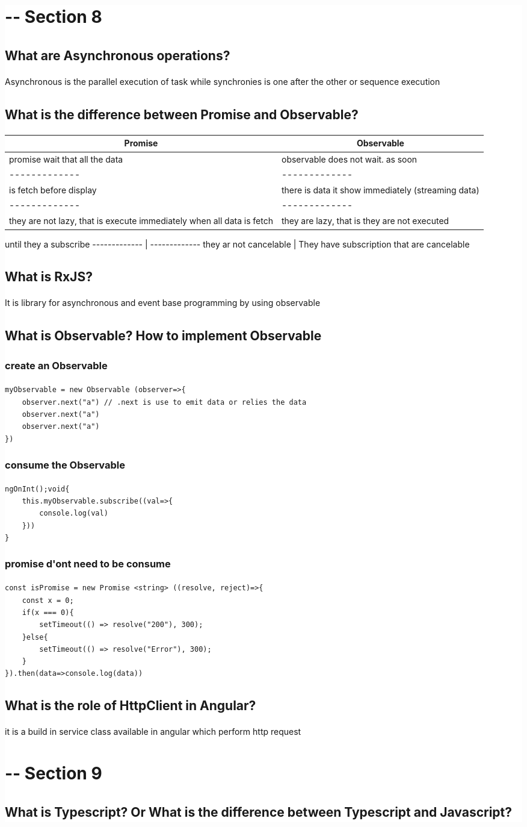 # -- Section 8 
## What are Asynchronous operations?
Asynchronous is the parallel execution of task while synchronies is one after the other or sequence execution 
## What is the difference between Promise and Observable?
Promise                         | Observable
-------------                   | -------------
promise wait that all the data  | observable does not wait. as soon
-------------                   | -------------
is fetch before display         | there is data it show immediately  (streaming data)   |
-------------                   | -------------
they are not lazy, that is  execute immediately when all data is fetch     | they are lazy, that is they are not executed 
until they a subscribe
-------------                   | -------------
they ar not cancelable          | They have subscription that are cancelable

## What is RxJS?
It is library for asynchronous and event base programming by using observable
## What is Observable? How to implement Observable
### create an Observable
```
myObservable = new Observable (observer=>{
    observer.next("a") // .next is use to emit data or relies the data
    observer.next("a")
    observer.next("a")
})
```
### consume the Observable
```
ngOnInt();void{
    this.myObservable.subscribe((val=>{
        console.log(val)
    }))
}
```
### promise d'ont need to be consume
```
const isPromise = new Promise <string> ((resolve, reject)=>{
    const x = 0;
    if(x === 0){
        setTimeout(() => resolve("200"), 300);
    }else{
        setTimeout(() => resolve("Error"), 300);
    }
}).then(data=>console.log(data))
```
## What is the role of HttpClient in Angular?
it is a build in service class available in angular which perform http request
# -- Section 9 
## What is Typescript? Or What is the difference between Typescript and Javascript?